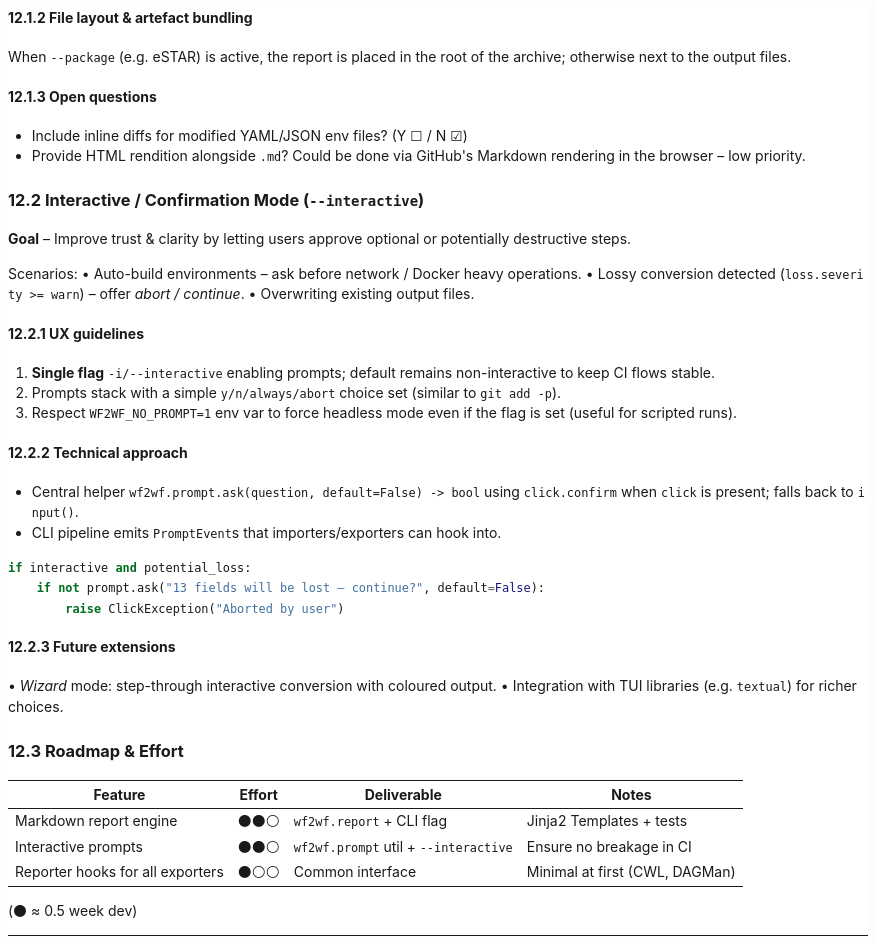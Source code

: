 #### 12.1.2  File layout & artefact bundling
When `--package` (e.g. eSTAR) is active, the report is placed in the root of the archive; otherwise next to the output files.

#### 12.1.3  Open questions
* Include inline diffs for modified YAML/JSON env files? (Y ☐ / N ☑)
* Provide HTML rendition alongside `.md`? Could be done via GitHub's Markdown rendering in the browser – low priority.

### 12.2  Interactive / Confirmation Mode (`--interactive`)

**Goal** – Improve trust & clarity by letting users approve optional or potentially destructive steps.

Scenarios:
• Auto-build environments – ask before network / Docker heavy operations.
• Lossy conversion detected (`loss.severity >= warn`) – offer *abort / continue*.
• Overwriting existing output files.

#### 12.2.1  UX guidelines
1. **Single flag** `-i/--interactive` enabling prompts; default remains non-interactive to keep CI flows stable.
2. Prompts stack with a simple `y/n/always/abort` choice set (similar to `git add -p`).
3. Respect `WF2WF_NO_PROMPT=1` env var to force headless mode even if the flag is set (useful for scripted runs).

#### 12.2.2  Technical approach
* Central helper `wf2wf.prompt.ask(question, default=False) -> bool` using `click.confirm` when `click` is present; falls back to `input()`.
* CLI pipeline emits `PromptEvent`s that importers/exporters can hook into.

```python
if interactive and potential_loss:
    if not prompt.ask("13 fields will be lost – continue?", default=False):
        raise ClickException("Aborted by user")
```

#### 12.2.3  Future extensions
• *Wizard* mode: step-through interactive conversion with coloured output.
• Integration with TUI libraries (e.g. `textual`) for richer choices.

### 12.3  Roadmap & Effort
| Feature | Effort | Deliverable | Notes |
|---------|--------|-------------|-------|
| Markdown report engine | ⚫⚫⚪ | `wf2wf.report` + CLI flag | Jinja2 Templates + tests |
| Interactive prompts | ⚫⚫⚪ | `wf2wf.prompt` util + `--interactive` | Ensure no breakage in CI |
| Reporter hooks for all exporters | ⚫⚪⚪ | Common interface | Minimal at first (CWL, DAGMan) |

(⚫ ≈ 0.5 week dev)

---
